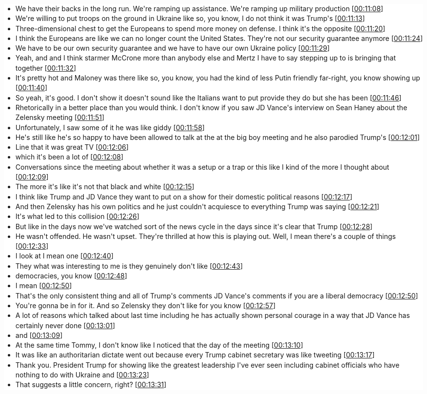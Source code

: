 *  We have their backs in the long run. We're ramping up assistance. We're ramping up military production [[00:11:08](https://www.youtube.com/watch?v=tb5_bHQ4NTQ&t=668.5s)]
*  We're willing to put troops on the ground in Ukraine like so, you know, I do not think it was Trump's [[00:11:13](https://www.youtube.com/watch?v=tb5_bHQ4NTQ&t=673.46s)]
*  Three-dimensional chest to get the Europeans to spend more money on defense. I think it's the opposite [[00:11:20](https://www.youtube.com/watch?v=tb5_bHQ4NTQ&t=680.66s)]
*  I think the Europeans are like we can no longer count the United States. They're not our security guarantee anymore [[00:11:24](https://www.youtube.com/watch?v=tb5_bHQ4NTQ&t=684.9s)]
*  We have to be our own security guarantee and we have to have our own Ukraine policy [[00:11:29](https://www.youtube.com/watch?v=tb5_bHQ4NTQ&t=689.4200000000001s)]
*  Yeah, and and I think starmer McCrone more than anybody else and Mertz I have to say stepping up to is bringing that together [[00:11:32](https://www.youtube.com/watch?v=tb5_bHQ4NTQ&t=692.98s)]
*  It's pretty hot and Maloney was there like so, you know, you had the kind of less Putin friendly far-right, you know showing up [[00:11:40](https://www.youtube.com/watch?v=tb5_bHQ4NTQ&t=700.22s)]
*  So yeah, it's good. I don't show it doesn't sound like the Italians want to put provide they do but she has been [[00:11:46](https://www.youtube.com/watch?v=tb5_bHQ4NTQ&t=706.6s)]
*  Rhetorically in a better place than you would think. I don't know if you saw JD Vance's interview on Sean Haney about the Zelensky meeting [[00:11:51](https://www.youtube.com/watch?v=tb5_bHQ4NTQ&t=711.6600000000001s)]
*  Unfortunately, I saw some of it he was like giddy [[00:11:58](https://www.youtube.com/watch?v=tb5_bHQ4NTQ&t=718.3399999999999s)]
*  He's still like he's so happy to have been allowed to talk at the at the big boy meeting and he also parodied Trump's [[00:12:01](https://www.youtube.com/watch?v=tb5_bHQ4NTQ&t=721.06s)]
*  Line that it was great TV [[00:12:06](https://www.youtube.com/watch?v=tb5_bHQ4NTQ&t=726.5799999999999s)]
*  which it's been a lot of [[00:12:08](https://www.youtube.com/watch?v=tb5_bHQ4NTQ&t=728.16s)]
*  Conversations since the meeting about whether it was a setup or a trap or this like I kind of the more I thought about [[00:12:09](https://www.youtube.com/watch?v=tb5_bHQ4NTQ&t=729.8199999999999s)]
*  The more it's like it's not that black and white [[00:12:15](https://www.youtube.com/watch?v=tb5_bHQ4NTQ&t=735.02s)]
*  I think like Trump and JD Vance they want to put on a show for their domestic political reasons [[00:12:17](https://www.youtube.com/watch?v=tb5_bHQ4NTQ&t=737.02s)]
*  And then Zelensky has his own politics and he just couldn't acquiesce to everything Trump was saying [[00:12:21](https://www.youtube.com/watch?v=tb5_bHQ4NTQ&t=741.9s)]
*  It's what led to this collision [[00:12:26](https://www.youtube.com/watch?v=tb5_bHQ4NTQ&t=746.54s)]
*  But like in the days now we've watched sort of the news cycle in the days since it's clear that Trump [[00:12:28](https://www.youtube.com/watch?v=tb5_bHQ4NTQ&t=748.26s)]
*  He wasn't offended. He wasn't upset. They're thrilled at how this is playing out. Well, I mean there's a couple of things [[00:12:33](https://www.youtube.com/watch?v=tb5_bHQ4NTQ&t=753.98s)]
*  I look at I mean one [[00:12:40](https://www.youtube.com/watch?v=tb5_bHQ4NTQ&t=760.06s)]
*  They what was interesting to me is they genuinely don't like [[00:12:43](https://www.youtube.com/watch?v=tb5_bHQ4NTQ&t=763.02s)]
*  democracies, you know [[00:12:48](https://www.youtube.com/watch?v=tb5_bHQ4NTQ&t=768.86s)]
*  I mean [[00:12:50](https://www.youtube.com/watch?v=tb5_bHQ4NTQ&t=770.02s)]
*  That's the only consistent thing and all of Trump's comments JD Vance's comments if you are a liberal democracy [[00:12:50](https://www.youtube.com/watch?v=tb5_bHQ4NTQ&t=770.46s)]
*  You're gonna be in for it. And so Zelensky they don't like for you know [[00:12:57](https://www.youtube.com/watch?v=tb5_bHQ4NTQ&t=777.7s)]
*  A lot of reasons which talked about last time including he has actually shown personal courage in a way that JD Vance has certainly never done [[00:13:01](https://www.youtube.com/watch?v=tb5_bHQ4NTQ&t=781.9s)]
*  and [[00:13:09](https://www.youtube.com/watch?v=tb5_bHQ4NTQ&t=789.42s)]
*  At the same time Tommy, I don't know like I noticed that the day of the meeting [[00:13:10](https://www.youtube.com/watch?v=tb5_bHQ4NTQ&t=790.9s)]
*  It was like an authoritarian dictate went out because every Trump cabinet secretary was like tweeting [[00:13:17](https://www.youtube.com/watch?v=tb5_bHQ4NTQ&t=797.0999999999999s)]
*  Thank you. President Trump for showing like the greatest leadership I've ever seen including cabinet officials who have nothing to do with Ukraine and [[00:13:23](https://www.youtube.com/watch?v=tb5_bHQ4NTQ&t=803.78s)]
*  That suggests a little concern, right? [[00:13:31](https://www.youtube.com/watch?v=tb5_bHQ4NTQ&t=811.4599999999999s)]